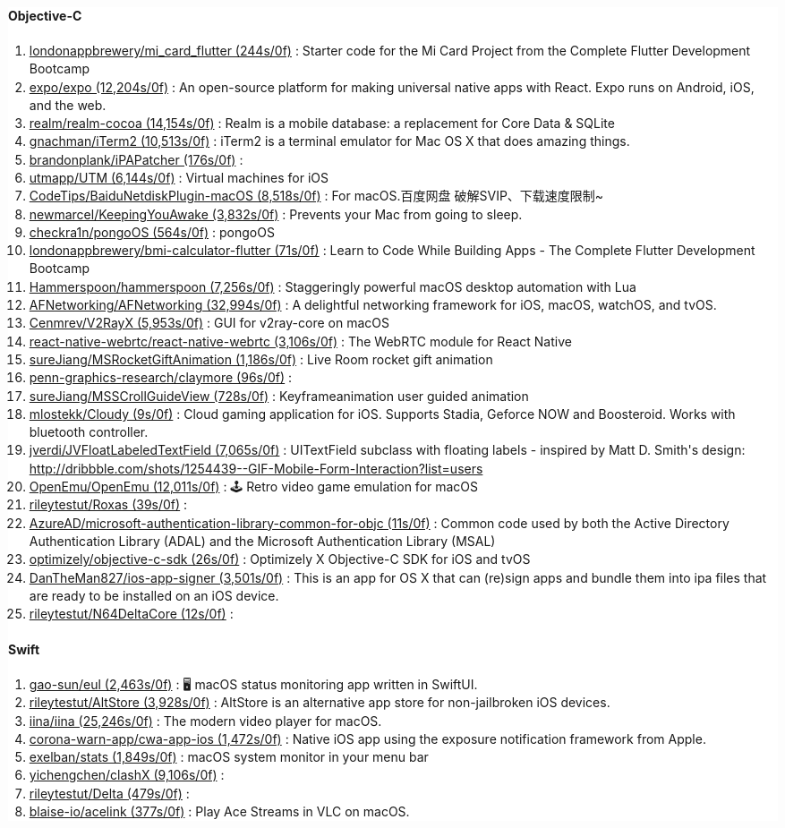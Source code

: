 #### Objective-C
1. [londonappbrewery/mi_card_flutter (244s/0f)](https://github.com/londonappbrewery/mi_card_flutter) : Starter code for the Mi Card Project from the Complete Flutter Development Bootcamp
2. [expo/expo (12,204s/0f)](https://github.com/expo/expo) : An open-source platform for making universal native apps with React. Expo runs on Android, iOS, and the web.
3. [realm/realm-cocoa (14,154s/0f)](https://github.com/realm/realm-cocoa) : Realm is a mobile database: a replacement for Core Data & SQLite
4. [gnachman/iTerm2 (10,513s/0f)](https://github.com/gnachman/iTerm2) : iTerm2 is a terminal emulator for Mac OS X that does amazing things.
5. [brandonplank/iPAPatcher (176s/0f)](https://github.com/brandonplank/iPAPatcher) : 
6. [utmapp/UTM (6,144s/0f)](https://github.com/utmapp/UTM) : Virtual machines for iOS
7. [CodeTips/BaiduNetdiskPlugin-macOS (8,518s/0f)](https://github.com/CodeTips/BaiduNetdiskPlugin-macOS) : For macOS.百度网盘 破解SVIP、下载速度限制~
8. [newmarcel/KeepingYouAwake (3,832s/0f)](https://github.com/newmarcel/KeepingYouAwake) : Prevents your Mac from going to sleep.
9. [checkra1n/pongoOS (564s/0f)](https://github.com/checkra1n/pongoOS) : pongoOS
10. [londonappbrewery/bmi-calculator-flutter (71s/0f)](https://github.com/londonappbrewery/bmi-calculator-flutter) : Learn to Code While Building Apps - The Complete Flutter Development Bootcamp
11. [Hammerspoon/hammerspoon (7,256s/0f)](https://github.com/Hammerspoon/hammerspoon) : Staggeringly powerful macOS desktop automation with Lua
12. [AFNetworking/AFNetworking (32,994s/0f)](https://github.com/AFNetworking/AFNetworking) : A delightful networking framework for iOS, macOS, watchOS, and tvOS.
13. [Cenmrev/V2RayX (5,953s/0f)](https://github.com/Cenmrev/V2RayX) : GUI for v2ray-core on macOS
14. [react-native-webrtc/react-native-webrtc (3,106s/0f)](https://github.com/react-native-webrtc/react-native-webrtc) : The WebRTC module for React Native
15. [sureJiang/MSRocketGiftAnimation (1,186s/0f)](https://github.com/sureJiang/MSRocketGiftAnimation) : Live Room rocket gift animation
16. [penn-graphics-research/claymore (96s/0f)](https://github.com/penn-graphics-research/claymore) : 
17. [sureJiang/MSSCrollGuideView (728s/0f)](https://github.com/sureJiang/MSSCrollGuideView) : Keyframeanimation user guided animation
18. [mlostekk/Cloudy (9s/0f)](https://github.com/mlostekk/Cloudy) : Cloud gaming application for iOS. Supports Stadia, Geforce NOW and Boosteroid. Works with bluetooth controller.
19. [jverdi/JVFloatLabeledTextField (7,065s/0f)](https://github.com/jverdi/JVFloatLabeledTextField) : UITextField subclass with floating labels - inspired by Matt D. Smith's design: http://dribbble.com/shots/1254439--GIF-Mobile-Form-Interaction?list=users
20. [OpenEmu/OpenEmu (12,011s/0f)](https://github.com/OpenEmu/OpenEmu) : 🕹 Retro video game emulation for macOS
21. [rileytestut/Roxas (39s/0f)](https://github.com/rileytestut/Roxas) : 
22. [AzureAD/microsoft-authentication-library-common-for-objc (11s/0f)](https://github.com/AzureAD/microsoft-authentication-library-common-for-objc) : Common code used by both the Active Directory Authentication Library (ADAL) and the Microsoft Authentication Library (MSAL)
23. [optimizely/objective-c-sdk (26s/0f)](https://github.com/optimizely/objective-c-sdk) : Optimizely X Objective-C SDK for iOS and tvOS
24. [DanTheMan827/ios-app-signer (3,501s/0f)](https://github.com/DanTheMan827/ios-app-signer) : This is an app for OS X that can (re)sign apps and bundle them into ipa files that are ready to be installed on an iOS device.
25. [rileytestut/N64DeltaCore (12s/0f)](https://github.com/rileytestut/N64DeltaCore) : 

#### Swift
1. [gao-sun/eul (2,463s/0f)](https://github.com/gao-sun/eul) : 🖥️ macOS status monitoring app written in SwiftUI.
2. [rileytestut/AltStore (3,928s/0f)](https://github.com/rileytestut/AltStore) : AltStore is an alternative app store for non-jailbroken iOS devices.
3. [iina/iina (25,246s/0f)](https://github.com/iina/iina) : The modern video player for macOS.
4. [corona-warn-app/cwa-app-ios (1,472s/0f)](https://github.com/corona-warn-app/cwa-app-ios) : Native iOS app using the exposure notification framework from Apple.
5. [exelban/stats (1,849s/0f)](https://github.com/exelban/stats) : macOS system monitor in your menu bar
6. [yichengchen/clashX (9,106s/0f)](https://github.com/yichengchen/clashX) : 
7. [rileytestut/Delta (479s/0f)](https://github.com/rileytestut/Delta) : 
8. [blaise-io/acelink (377s/0f)](https://github.com/blaise-io/acelink) : Play Ace Streams in VLC on macOS.